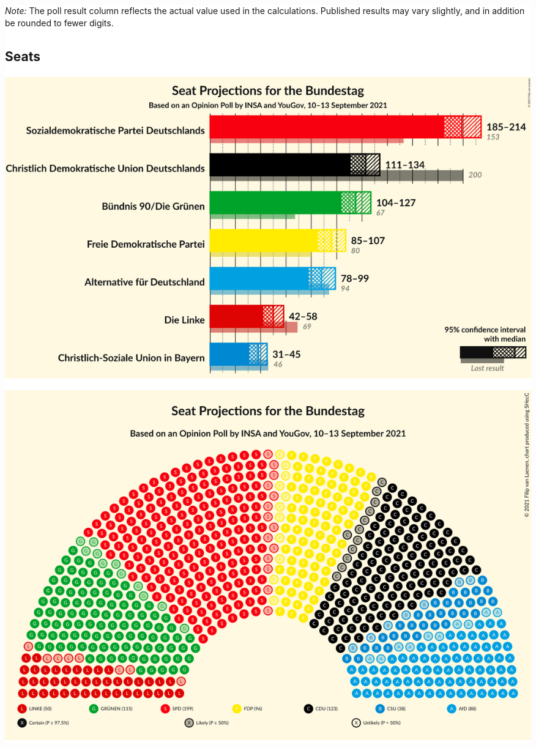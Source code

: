*Note:* The poll result column reflects the actual value used in the calculations. Published results may vary slightly, and in addition be rounded to fewer digits.

## Seats

![Graph with seats not yet produced](2021-09-13-INSAandYouGov-seats.png "Seats")

![Graph with seating plan not yet produced](2021-09-13-INSAandYouGov-seating-plan.png "Seating Plan")
